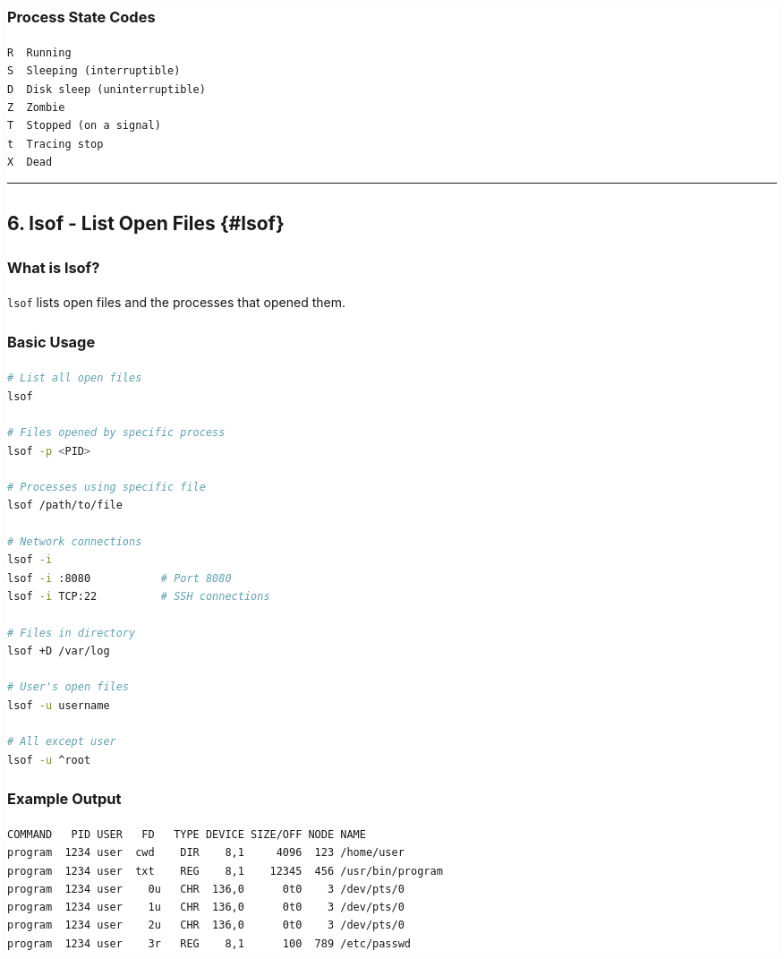 ### Process State Codes

```
R  Running
S  Sleeping (interruptible)
D  Disk sleep (uninterruptible)
Z  Zombie
T  Stopped (on a signal)
t  Tracing stop
X  Dead
```

---

## 6. lsof - List Open Files {#lsof}

### What is lsof?

`lsof` lists open files and the processes that opened them.

### Basic Usage

```bash
# List all open files
lsof

# Files opened by specific process
lsof -p <PID>

# Processes using specific file
lsof /path/to/file

# Network connections
lsof -i
lsof -i :8080           # Port 8080
lsof -i TCP:22          # SSH connections

# Files in directory
lsof +D /var/log

# User's open files
lsof -u username

# All except user
lsof -u ^root
```

### Example Output

```
COMMAND   PID USER   FD   TYPE DEVICE SIZE/OFF NODE NAME
program  1234 user  cwd    DIR    8,1     4096  123 /home/user
program  1234 user  txt    REG    8,1    12345  456 /usr/bin/program
program  1234 user    0u   CHR  136,0      0t0    3 /dev/pts/0
program  1234 user    1u   CHR  136,0      0t0    3 /dev/pts/0
program  1234 user    2u   CHR  136,0      0t0    3 /dev/pts/0
program  1234 user    3r   REG    8,1      100  789 /etc/passwd
```
